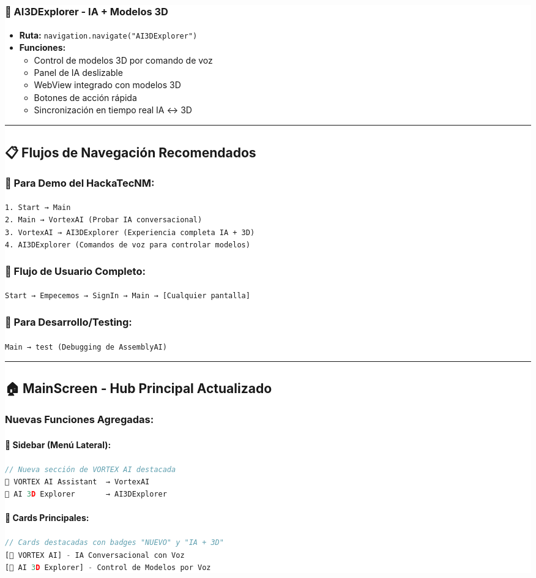 ### **🎯 AI3DExplorer - IA + Modelos 3D**
- **Ruta:** `navigation.navigate("AI3DExplorer")`
- **Funciones:**
  - Control de modelos 3D por comando de voz
  - Panel de IA deslizable
  - WebView integrado con modelos 3D
  - Botones de acción rápida
  - Sincronización en tiempo real IA ↔ 3D

---

## 📋 **Flujos de Navegación Recomendados**

### **🎯 Para Demo del HackaTecNM:**
```
1. Start → Main
2. Main → VortexAI (Probar IA conversacional)
3. VortexAI → AI3DExplorer (Experiencia completa IA + 3D)
4. AI3DExplorer (Comandos de voz para controlar modelos)
```

### **👤 Flujo de Usuario Completo:**
```
Start → Empecemos → SignIn → Main → [Cualquier pantalla]
```

### **🔧 Para Desarrollo/Testing:**
```
Main → test (Debugging de AssemblyAI)
```

---

## 🏠 **MainScreen - Hub Principal Actualizado**

### **Nuevas Funciones Agregadas:**

#### **🎯 Sidebar (Menú Lateral):**
```javascript
// Nueva sección de VORTEX AI destacada
🤖 VORTEX AI Assistant  → VortexAI
🎯 AI 3D Explorer       → AI3DExplorer
```

#### **🎯 Cards Principales:**
```javascript
// Cards destacadas con badges "NUEVO" y "IA + 3D"
[🤖 VORTEX AI] - IA Conversacional con Voz
[🎯 AI 3D Explorer] - Control de Modelos por Voz
```
